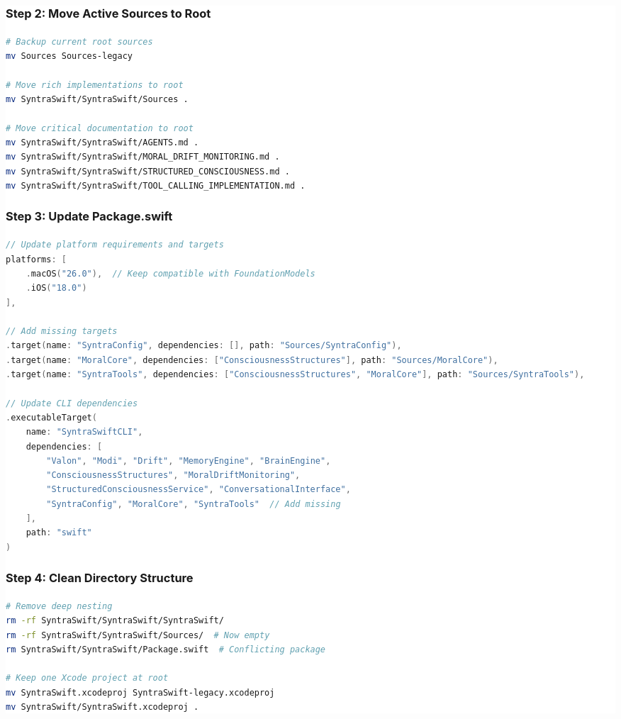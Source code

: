 ### Step 2: Move Active Sources to Root
```bash
# Backup current root sources
mv Sources Sources-legacy

# Move rich implementations to root
mv SyntraSwift/SyntraSwift/Sources .

# Move critical documentation to root
mv SyntraSwift/SyntraSwift/AGENTS.md .
mv SyntraSwift/SyntraSwift/MORAL_DRIFT_MONITORING.md .
mv SyntraSwift/SyntraSwift/STRUCTURED_CONSCIOUSNESS.md .
mv SyntraSwift/SyntraSwift/TOOL_CALLING_IMPLEMENTATION.md .
```

### Step 3: Update Package.swift
```swift
// Update platform requirements and targets
platforms: [
    .macOS("26.0"),  // Keep compatible with FoundationModels
    .iOS("18.0")
],

// Add missing targets
.target(name: "SyntraConfig", dependencies: [], path: "Sources/SyntraConfig"),
.target(name: "MoralCore", dependencies: ["ConsciousnessStructures"], path: "Sources/MoralCore"),
.target(name: "SyntraTools", dependencies: ["ConsciousnessStructures", "MoralCore"], path: "Sources/SyntraTools"),

// Update CLI dependencies
.executableTarget(
    name: "SyntraSwiftCLI",
    dependencies: [
        "Valon", "Modi", "Drift", "MemoryEngine", "BrainEngine",
        "ConsciousnessStructures", "MoralDriftMonitoring", 
        "StructuredConsciousnessService", "ConversationalInterface",
        "SyntraConfig", "MoralCore", "SyntraTools"  // Add missing
    ],
    path: "swift"
)
```

### Step 4: Clean Directory Structure
```bash
# Remove deep nesting
rm -rf SyntraSwift/SyntraSwift/SyntraSwift/
rm -rf SyntraSwift/SyntraSwift/Sources/  # Now empty
rm SyntraSwift/SyntraSwift/Package.swift  # Conflicting package

# Keep one Xcode project at root
mv SyntraSwift.xcodeproj SyntraSwift-legacy.xcodeproj
mv SyntraSwift/SyntraSwift.xcodeproj .
```

